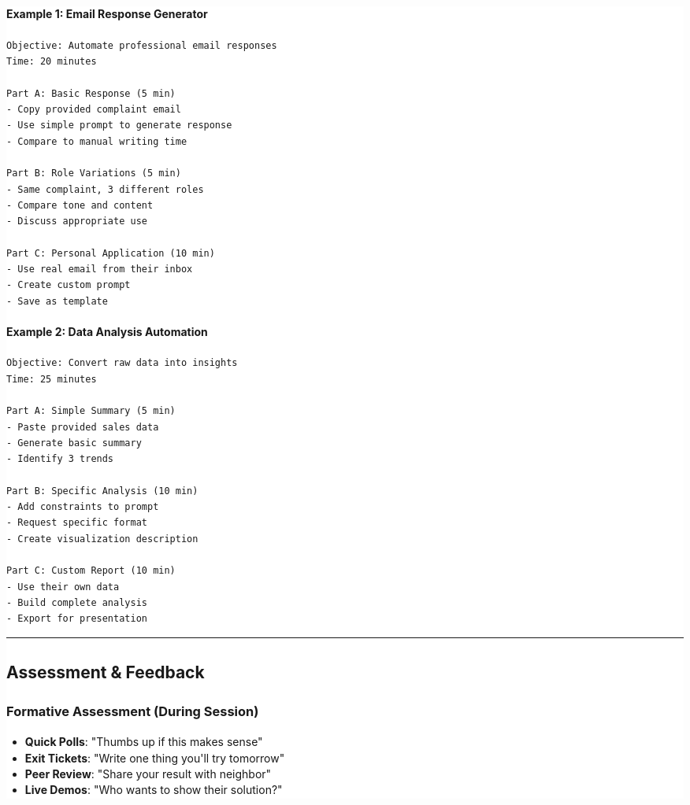 #### Example 1: Email Response Generator
```
Objective: Automate professional email responses
Time: 20 minutes

Part A: Basic Response (5 min)
- Copy provided complaint email
- Use simple prompt to generate response
- Compare to manual writing time

Part B: Role Variations (5 min)
- Same complaint, 3 different roles
- Compare tone and content
- Discuss appropriate use

Part C: Personal Application (10 min)
- Use real email from their inbox
- Create custom prompt
- Save as template
```

#### Example 2: Data Analysis Automation
```
Objective: Convert raw data into insights
Time: 25 minutes

Part A: Simple Summary (5 min)
- Paste provided sales data
- Generate basic summary
- Identify 3 trends

Part B: Specific Analysis (10 min)
- Add constraints to prompt
- Request specific format
- Create visualization description

Part C: Custom Report (10 min)
- Use their own data
- Build complete analysis
- Export for presentation
```

---

## Assessment & Feedback

### Formative Assessment (During Session)
- **Quick Polls**: "Thumbs up if this makes sense"
- **Exit Tickets**: "Write one thing you'll try tomorrow"
- **Peer Review**: "Share your result with neighbor"
- **Live Demos**: "Who wants to show their solution?"
